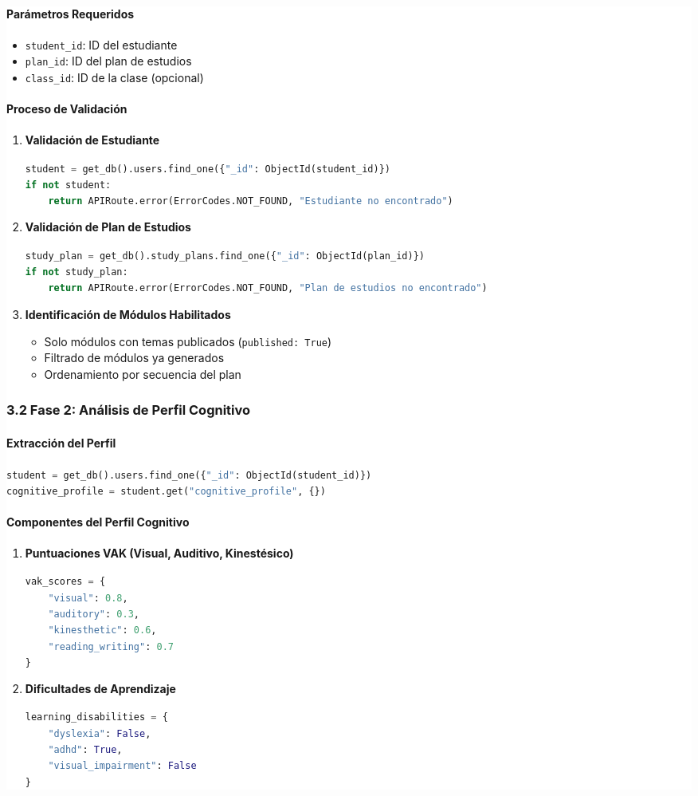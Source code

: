 #### Parámetros Requeridos
- `student_id`: ID del estudiante
- `plan_id`: ID del plan de estudios
- `class_id`: ID de la clase (opcional)

#### Proceso de Validación

1. **Validación de Estudiante**
   ```python
   student = get_db().users.find_one({"_id": ObjectId(student_id)})
   if not student:
       return APIRoute.error(ErrorCodes.NOT_FOUND, "Estudiante no encontrado")
   ```

2. **Validación de Plan de Estudios**
   ```python
   study_plan = get_db().study_plans.find_one({"_id": ObjectId(plan_id)})
   if not study_plan:
       return APIRoute.error(ErrorCodes.NOT_FOUND, "Plan de estudios no encontrado")
   ```

3. **Identificación de Módulos Habilitados**
   - Solo módulos con temas publicados (`published: True`)
   - Filtrado de módulos ya generados
   - Ordenamiento por secuencia del plan

### 3.2 Fase 2: Análisis de Perfil Cognitivo

#### Extracción del Perfil
```python
student = get_db().users.find_one({"_id": ObjectId(student_id)})
cognitive_profile = student.get("cognitive_profile", {})
```

#### Componentes del Perfil Cognitivo

1. **Puntuaciones VAK (Visual, Auditivo, Kinestésico)**
   ```python
   vak_scores = {
       "visual": 0.8,
       "auditory": 0.3,
       "kinesthetic": 0.6,
       "reading_writing": 0.7
   }
   ```

2. **Dificultades de Aprendizaje**
   ```python
   learning_disabilities = {
       "dyslexia": False,
       "adhd": True,
       "visual_impairment": False
   }
   ```
